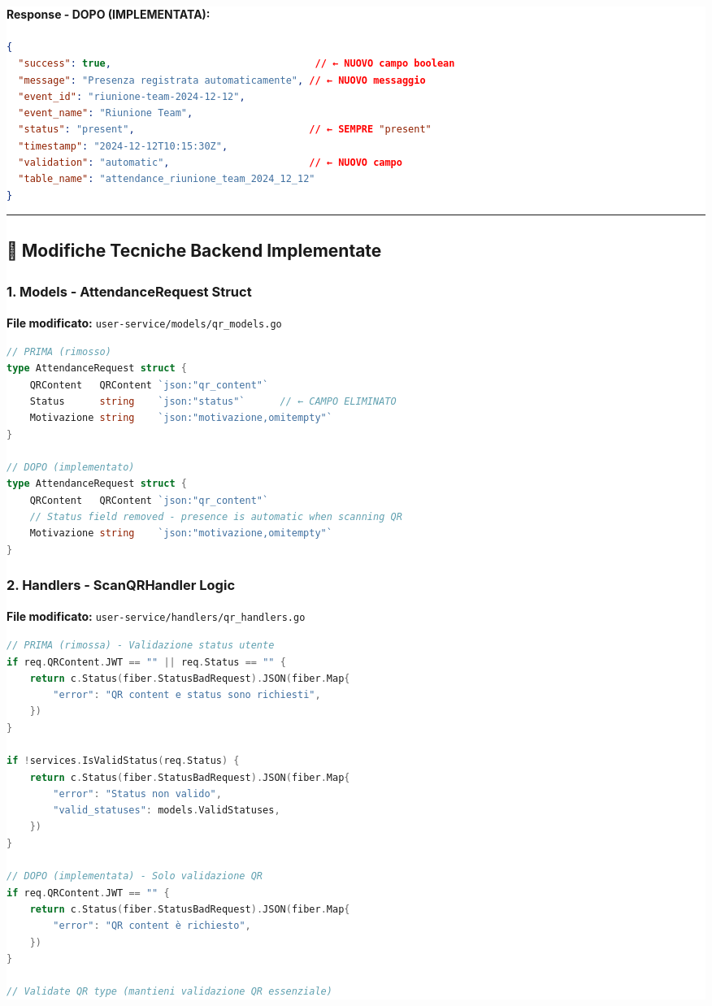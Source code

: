#### **Response - DOPO (IMPLEMENTATA):**
```json
{
  "success": true,                                   // ← NUOVO campo boolean
  "message": "Presenza registrata automaticamente", // ← NUOVO messaggio
  "event_id": "riunione-team-2024-12-12",
  "event_name": "Riunione Team", 
  "status": "present",                              // ← SEMPRE "present"
  "timestamp": "2024-12-12T10:15:30Z",
  "validation": "automatic",                        // ← NUOVO campo
  "table_name": "attendance_riunione_team_2024_12_12"
}
```

---

## 🔧 **Modifiche Tecniche Backend Implementate**

### **1. Models - AttendanceRequest Struct**

**File modificato:** `user-service/models/qr_models.go`

```go
// PRIMA (rimosso)
type AttendanceRequest struct {
    QRContent   QRContent `json:"qr_content"`
    Status      string    `json:"status"`      // ← CAMPO ELIMINATO
    Motivazione string    `json:"motivazione,omitempty"`
}

// DOPO (implementato)
type AttendanceRequest struct {
    QRContent   QRContent `json:"qr_content"`
    // Status field removed - presence is automatic when scanning QR
    Motivazione string    `json:"motivazione,omitempty"`
}
```

### **2. Handlers - ScanQRHandler Logic**

**File modificato:** `user-service/handlers/qr_handlers.go`

```go
// PRIMA (rimossa) - Validazione status utente
if req.QRContent.JWT == "" || req.Status == "" {
    return c.Status(fiber.StatusBadRequest).JSON(fiber.Map{
        "error": "QR content e status sono richiesti",
    })
}

if !services.IsValidStatus(req.Status) {
    return c.Status(fiber.StatusBadRequest).JSON(fiber.Map{
        "error": "Status non valido",
        "valid_statuses": models.ValidStatuses,
    })
}

// DOPO (implementata) - Solo validazione QR
if req.QRContent.JWT == "" {
    return c.Status(fiber.StatusBadRequest).JSON(fiber.Map{
        "error": "QR content è richiesto",
    })
}

// Validate QR type (mantieni validazione QR essenziale)
```